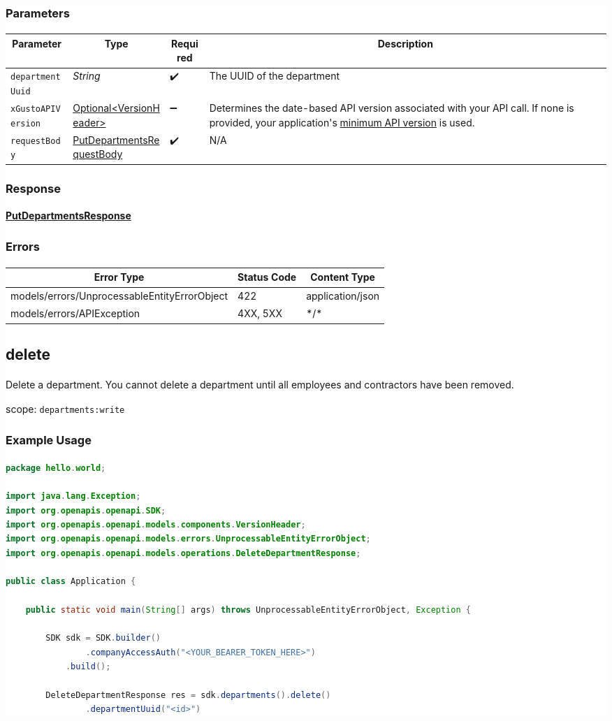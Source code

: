 ### Parameters

| Parameter                                                                                                                                                                                                                    | Type                                                                                                                                                                                                                         | Required                                                                                                                                                                                                                     | Description                                                                                                                                                                                                                  |
| ---------------------------------------------------------------------------------------------------------------------------------------------------------------------------------------------------------------------------- | ---------------------------------------------------------------------------------------------------------------------------------------------------------------------------------------------------------------------------- | ---------------------------------------------------------------------------------------------------------------------------------------------------------------------------------------------------------------------------- | ---------------------------------------------------------------------------------------------------------------------------------------------------------------------------------------------------------------------------- |
| `departmentUuid`                                                                                                                                                                                                             | *String*                                                                                                                                                                                                                     | :heavy_check_mark:                                                                                                                                                                                                           | The UUID of the department                                                                                                                                                                                                   |
| `xGustoAPIVersion`                                                                                                                                                                                                           | [Optional\<VersionHeader>](../../models/components/VersionHeader.md)                                                                                                                                                         | :heavy_minus_sign:                                                                                                                                                                                                           | Determines the date-based API version associated with your API call. If none is provided, your application's [minimum API version](https://docs.gusto.com/embedded-payroll/docs/api-versioning#minimum-api-version) is used. |
| `requestBody`                                                                                                                                                                                                                | [PutDepartmentsRequestBody](../../models/operations/PutDepartmentsRequestBody.md)                                                                                                                                            | :heavy_check_mark:                                                                                                                                                                                                           | N/A                                                                                                                                                                                                                          |

### Response

**[PutDepartmentsResponse](../../models/operations/PutDepartmentsResponse.md)**

### Errors

| Error Type                                   | Status Code                                  | Content Type                                 |
| -------------------------------------------- | -------------------------------------------- | -------------------------------------------- |
| models/errors/UnprocessableEntityErrorObject | 422                                          | application/json                             |
| models/errors/APIException                   | 4XX, 5XX                                     | \*/\*                                        |

## delete

Delete a department. You cannot delete a department until all employees and contractors have been removed.

scope: `departments:write`


### Example Usage

```java
package hello.world;

import java.lang.Exception;
import org.openapis.openapi.SDK;
import org.openapis.openapi.models.components.VersionHeader;
import org.openapis.openapi.models.errors.UnprocessableEntityErrorObject;
import org.openapis.openapi.models.operations.DeleteDepartmentResponse;

public class Application {

    public static void main(String[] args) throws UnprocessableEntityErrorObject, Exception {

        SDK sdk = SDK.builder()
                .companyAccessAuth("<YOUR_BEARER_TOKEN_HERE>")
            .build();

        DeleteDepartmentResponse res = sdk.departments().delete()
                .departmentUuid("<id>")
```